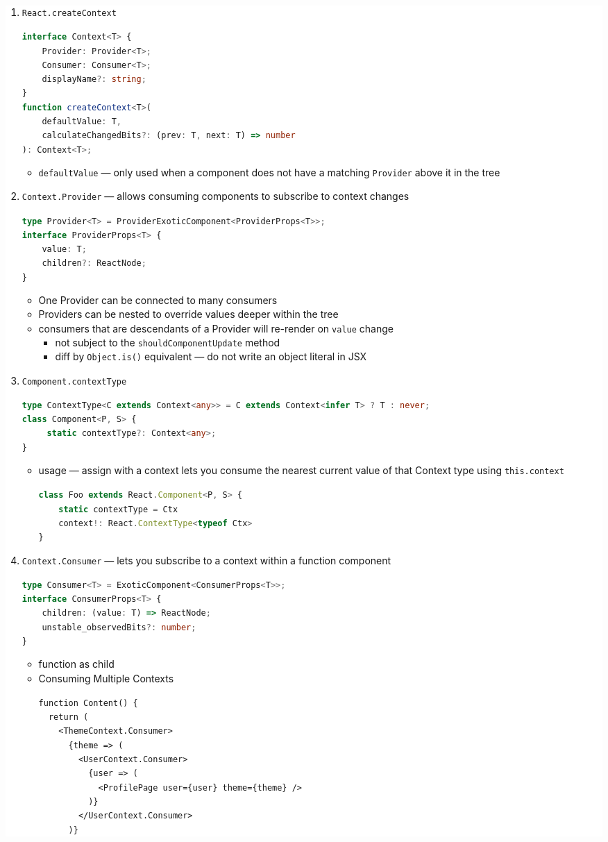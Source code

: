 1. `React.createContext`
   ```typescript
   interface Context<T> {
       Provider: Provider<T>;
       Consumer: Consumer<T>;
       displayName?: string;
   }
   function createContext<T>(
       defaultValue: T,
       calculateChangedBits?: (prev: T, next: T) => number
   ): Context<T>;
   ```
   - `defaultValue` — only used when a component does not have a matching `Provider` above it in the tree

1. `Context.Provider` — allows consuming components to subscribe to context changes
   ```ts
   type Provider<T> = ProviderExoticComponent<ProviderProps<T>>;
   interface ProviderProps<T> {
       value: T;
       children?: ReactNode;
   }
   ```
   - One Provider can be connected to many consumers
   - Providers can be nested to override values deeper within the tree
   - consumers that are descendants of a Provider will re-render on `value` change
     - not subject to the `shouldComponentUpdate` method
     - diff by `Object.is()` equivalent — do not write an object literal in JSX

1. `Component.contextType`
   ```ts
   type ContextType<C extends Context<any>> = C extends Context<infer T> ? T : never;
   class Component<P, S> {
        static contextType?: Context<any>;
   }
   ```
   - usage — assign with a context lets you consume the nearest current value of that Context type using `this.context`
     ```ts
     class Foo extends React.Component<P, S> {
         static contextType = Ctx
         context!: React.ContextType<typeof Ctx>
     }
     ```

1. `Context.Consumer` — lets you subscribe to a context within a function component
   ```ts
   type Consumer<T> = ExoticComponent<ConsumerProps<T>>;
   interface ConsumerProps<T> {
       children: (value: T) => ReactNode;
       unstable_observedBits?: number;
   }
   ```
   - function as child
   - Consuming Multiple Contexts
     ```JSX
     function Content() {
       return (
         <ThemeContext.Consumer>
           {theme => (
             <UserContext.Consumer>
               {user => (
                 <ProfilePage user={user} theme={theme} />
               )}
             </UserContext.Consumer>
           )}